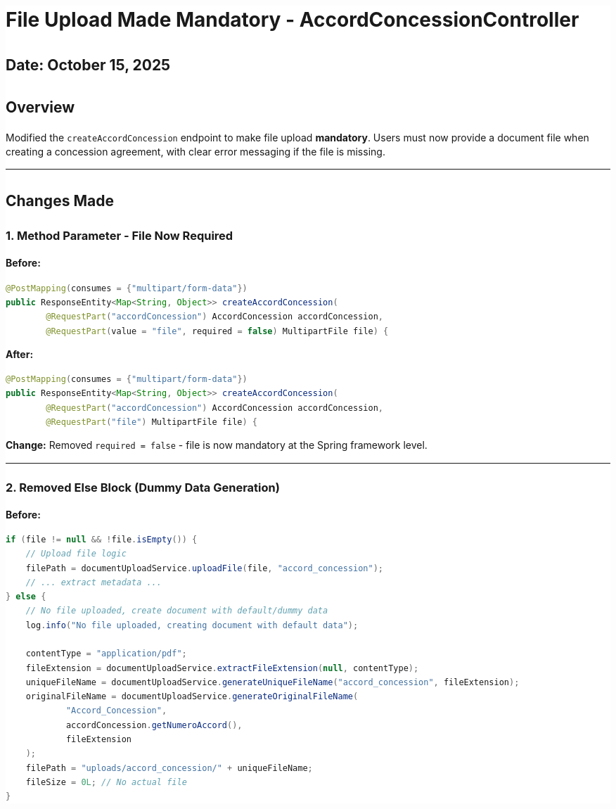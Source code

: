 # File Upload Made Mandatory - AccordConcessionController

## Date: October 15, 2025

## Overview

Modified the `createAccordConcession` endpoint to make file upload **mandatory**. Users must now provide a document file when creating a concession agreement, with clear error messaging if the file is missing.

---

## Changes Made

### 1. Method Parameter - File Now Required

**Before:**
```java
@PostMapping(consumes = {"multipart/form-data"})
public ResponseEntity<Map<String, Object>> createAccordConcession(
        @RequestPart("accordConcession") AccordConcession accordConcession,
        @RequestPart(value = "file", required = false) MultipartFile file) {
```

**After:**
```java
@PostMapping(consumes = {"multipart/form-data"})
public ResponseEntity<Map<String, Object>> createAccordConcession(
        @RequestPart("accordConcession") AccordConcession accordConcession,
        @RequestPart("file") MultipartFile file) {
```

**Change:** Removed `required = false` - file is now mandatory at the Spring framework level.

---

### 2. Removed Else Block (Dummy Data Generation)

**Before:**
```java
if (file != null && !file.isEmpty()) {
    // Upload file logic
    filePath = documentUploadService.uploadFile(file, "accord_concession");
    // ... extract metadata ...
} else {
    // No file uploaded, create document with default/dummy data
    log.info("No file uploaded, creating document with default data");
    
    contentType = "application/pdf";
    fileExtension = documentUploadService.extractFileExtension(null, contentType);
    uniqueFileName = documentUploadService.generateUniqueFileName("accord_concession", fileExtension);
    originalFileName = documentUploadService.generateOriginalFileName(
            "Accord_Concession",
            accordConcession.getNumeroAccord(),
            fileExtension
    );
    filePath = "uploads/accord_concession/" + uniqueFileName;
    fileSize = 0L; // No actual file
}
```
